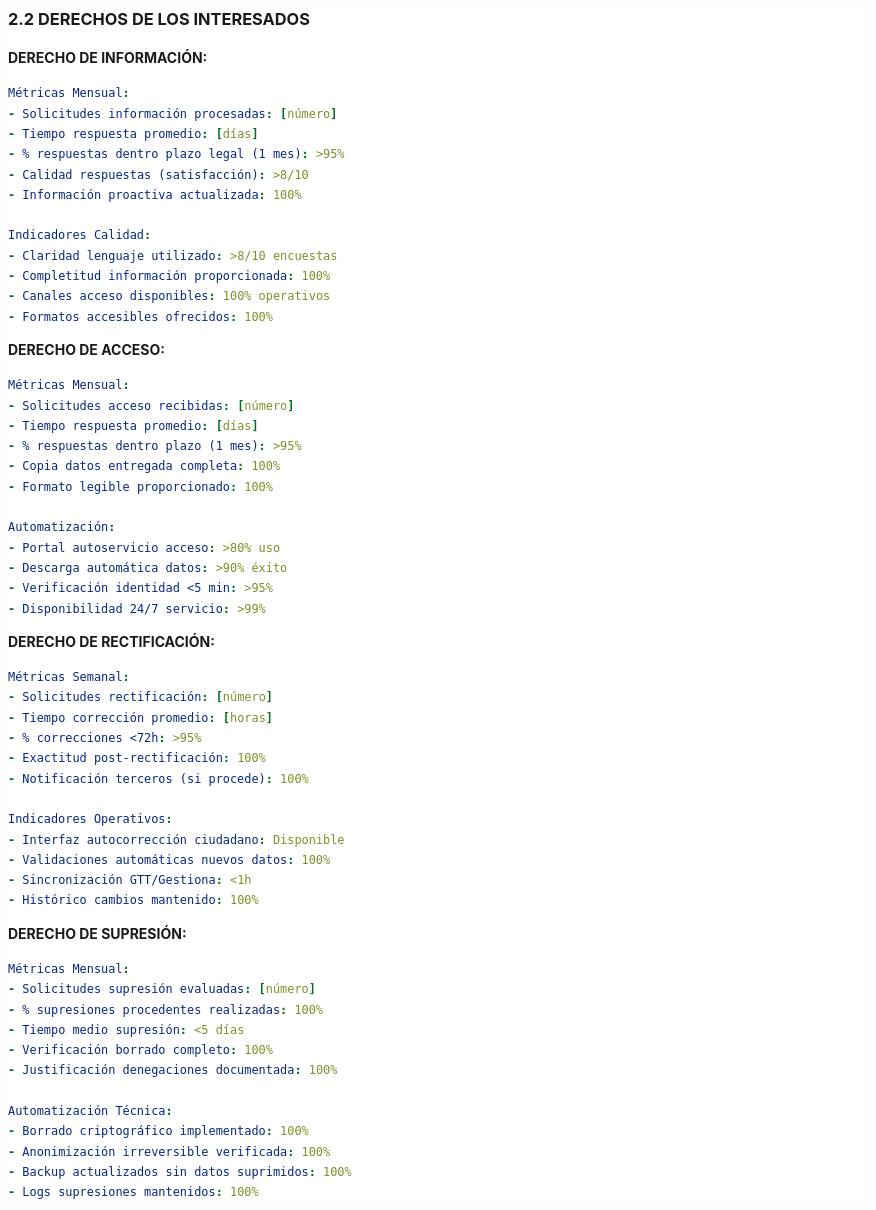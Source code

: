 ### 2.2 DERECHOS DE LOS INTERESADOS

**DERECHO DE INFORMACIÓN:**
```yaml
Métricas Mensual:
- Solicitudes información procesadas: [número]
- Tiempo respuesta promedio: [días]
- % respuestas dentro plazo legal (1 mes): >95%
- Calidad respuestas (satisfacción): >8/10
- Información proactiva actualizada: 100%

Indicadores Calidad:
- Claridad lenguaje utilizado: >8/10 encuestas
- Completitud información proporcionada: 100%
- Canales acceso disponibles: 100% operativos
- Formatos accesibles ofrecidos: 100%
```

**DERECHO DE ACCESO:**
```yaml
Métricas Mensual:
- Solicitudes acceso recibidas: [número]
- Tiempo respuesta promedio: [días]
- % respuestas dentro plazo (1 mes): >95%
- Copia datos entregada completa: 100%
- Formato legible proporcionado: 100%

Automatización:
- Portal autoservicio acceso: >80% uso
- Descarga automática datos: >90% éxito
- Verificación identidad <5 min: >95%
- Disponibilidad 24/7 servicio: >99%
```

**DERECHO DE RECTIFICACIÓN:**
```yaml
Métricas Semanal:
- Solicitudes rectificación: [número]
- Tiempo corrección promedio: [horas]
- % correcciones <72h: >95%
- Exactitud post-rectificación: 100%
- Notificación terceros (si procede): 100%

Indicadores Operativos:
- Interfaz autocorrección ciudadano: Disponible
- Validaciones automáticas nuevos datos: 100%
- Sincronización GTT/Gestiona: <1h
- Histórico cambios mantenido: 100%
```

**DERECHO DE SUPRESIÓN:**
```yaml
Métricas Mensual:
- Solicitudes supresión evaluadas: [número]
- % supresiones procedentes realizadas: 100%
- Tiempo medio supresión: <5 días
- Verificación borrado completo: 100%
- Justificación denegaciones documentada: 100%

Automatización Técnica:
- Borrado criptográfico implementado: 100%
- Anonimización irreversible verificada: 100%
- Backup actualizados sin datos suprimidos: 100%
- Logs supresiones mantenidos: 100%
```
